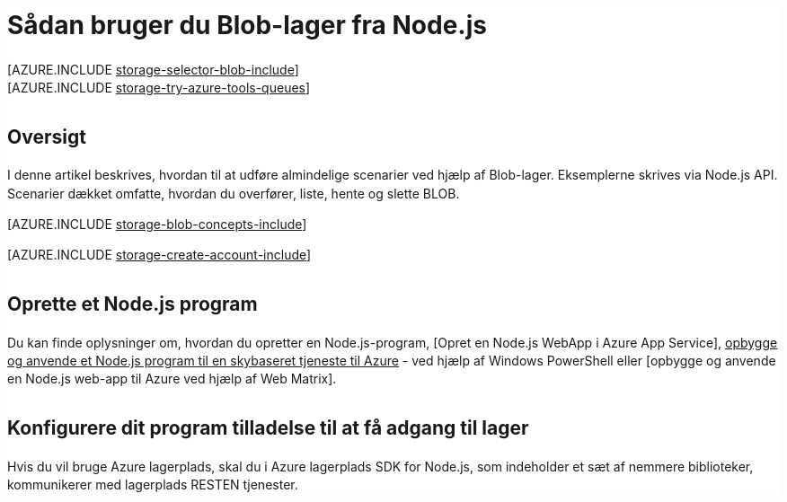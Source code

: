 <properties
    pageTitle="Sådan bruger du Blob-lager fra Node.js | Microsoft Azure"
    description="Gemme ustrukturerede data i skyen med Azure Blob-lager (objekt storage)."
    services="storage"
    documentationCenter="nodejs"
    authors="tamram"
    manager="carmonm"
    editor="tysonn"/>

<tags
    ms.service="storage"
    ms.workload="storage"
    ms.tgt_pltfrm="na"
    ms.devlang="nodejs"
    ms.topic="article"
    ms.date="08/11/2016"
    ms.author="tamram"/>



# <a name="how-to-use-blob-storage-from-nodejs"></a>Sådan bruger du Blob-lager fra Node.js

[AZURE.INCLUDE [storage-selector-blob-include](../../includes/storage-selector-blob-include.md)]
<br/>
[AZURE.INCLUDE [storage-try-azure-tools-queues](../../includes/storage-try-azure-tools-blobs.md)]

## <a name="overview"></a>Oversigt

I denne artikel beskrives, hvordan til at udføre almindelige scenarier ved hjælp af Blob-lager. Eksemplerne skrives via Node.js API. Scenarier dækket omfatte, hvordan du overfører, liste, hente og slette BLOB.

[AZURE.INCLUDE [storage-blob-concepts-include](../../includes/storage-blob-concepts-include.md)]

[AZURE.INCLUDE [storage-create-account-include](../../includes/storage-create-account-include.md)]

## <a name="create-a-nodejs-application"></a>Oprette et Node.js program

Du kan finde oplysninger om, hvordan du opretter en Node.js-program, [Opret en Node.js WebApp i Azure App Service], [opbygge og anvende et Node.js program til en skybaseret tjeneste til Azure] - ved hjælp af Windows PowerShell eller [opbygge og anvende en Node.js web-app til Azure ved hjælp af Web Matrix].

## <a name="configure-your-application-to-access-storage"></a>Konfigurere dit program tilladelse til at få adgang til lager

Hvis du vil bruge Azure lagerplads, skal du i Azure lagerplads SDK for Node.js, som indeholder et sæt af nemmere biblioteker, kommunikerer med lagerplads RESTEN tjenester.


[Azure-lager SDK for Node]: https://github.com/Azure/azure-storage-node
[Oprette en Node.js WebApp i Azure App Service]: ../app-service-web/web-sites-nodejs-develop-deploy-mac.md
[Node.js Cloud Service with Storage]: ../cloud-services/storage-nodejs-use-table-storage-cloud-service-app.md
[Node.js online ved hjælp af tjenesten Azure-tabel]: ../app-service-web/storage-nodejs-use-table-storage-web-site.md
[Opbygge og anvende en Node.js WebApp til Azure ved hjælp af internettet Matrix]: ../app-service-web/web-sites-nodejs-use-webmatrix.md
[Using the REST API]: http://msdn.microsoft.com/library/azure/hh264518.aspx
[Azure Portal]: https://portal.azure.com
[Opbygge og anvende et Node.js program til en skybaseret tjeneste til Azure]: ../cloud-services/cloud-services-nodejs-develop-deploy-app.md
[Azure-lager-teamets Blog]: http://blogs.msdn.com/b/windowsazurestorage/
[Azure-lager SDK for Node API Reference]: http://dl.windowsazure.com/nodestoragedocs/index.html